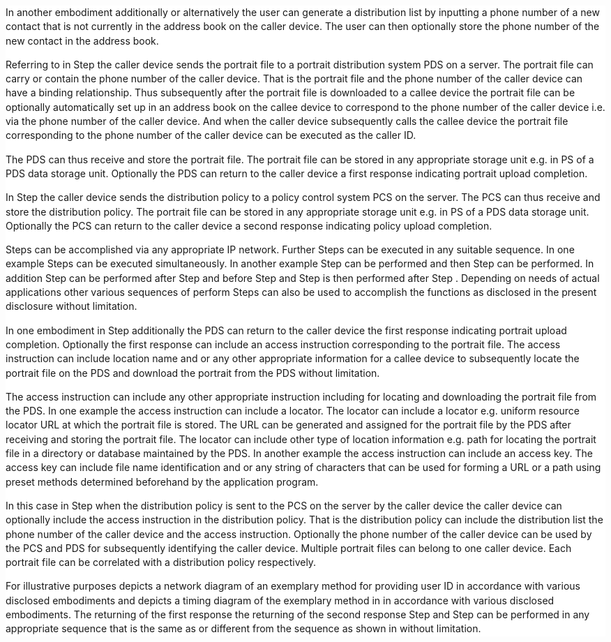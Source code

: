 In another embodiment additionally or alternatively the user can generate a distribution list by inputting a phone number of a new contact that is not currently in the address book on the caller device. The user can then optionally store the phone number of the new contact in the address book.

Referring to in Step the caller device sends the portrait file to a portrait distribution system PDS on a server. The portrait file can carry or contain the phone number of the caller device. That is the portrait file and the phone number of the caller device can have a binding relationship. Thus subsequently after the portrait file is downloaded to a callee device the portrait file can be optionally automatically set up in an address book on the callee device to correspond to the phone number of the caller device i.e. via the phone number of the caller device. And when the caller device subsequently calls the callee device the portrait file corresponding to the phone number of the caller device can be executed as the caller ID.

The PDS can thus receive and store the portrait file. The portrait file can be stored in any appropriate storage unit e.g. in PS of a PDS data storage unit. Optionally the PDS can return to the caller device a first response indicating portrait upload completion.

In Step the caller device sends the distribution policy to a policy control system PCS on the server. The PCS can thus receive and store the distribution policy. The portrait file can be stored in any appropriate storage unit e.g. in PS of a PDS data storage unit. Optionally the PCS can return to the caller device a second response indicating policy upload completion.

Steps can be accomplished via any appropriate IP network. Further Steps can be executed in any suitable sequence. In one example Steps can be executed simultaneously. In another example Step can be performed and then Step can be performed. In addition Step can be performed after Step and before Step and Step is then performed after Step . Depending on needs of actual applications other various sequences of perform Steps can also be used to accomplish the functions as disclosed in the present disclosure without limitation.

In one embodiment in Step additionally the PDS can return to the caller device the first response indicating portrait upload completion. Optionally the first response can include an access instruction corresponding to the portrait file. The access instruction can include location name and or any other appropriate information for a callee device to subsequently locate the portrait file on the PDS and download the portrait from the PDS without limitation.

The access instruction can include any other appropriate instruction including for locating and downloading the portrait file from the PDS. In one example the access instruction can include a locator. The locator can include a locator e.g. uniform resource locator URL at which the portrait file is stored. The URL can be generated and assigned for the portrait file by the PDS after receiving and storing the portrait file. The locator can include other type of location information e.g. path for locating the portrait file in a directory or database maintained by the PDS. In another example the access instruction can include an access key. The access key can include file name identification and or any string of characters that can be used for forming a URL or a path using preset methods determined beforehand by the application program.

In this case in Step when the distribution policy is sent to the PCS on the server by the caller device the caller device can optionally include the access instruction in the distribution policy. That is the distribution policy can include the distribution list the phone number of the caller device and the access instruction. Optionally the phone number of the caller device can be used by the PCS and PDS for subsequently identifying the caller device. Multiple portrait files can belong to one caller device. Each portrait file can be correlated with a distribution policy respectively.

For illustrative purposes depicts a network diagram of an exemplary method for providing user ID in accordance with various disclosed embodiments and depicts a timing diagram of the exemplary method in in accordance with various disclosed embodiments. The returning of the first response the returning of the second response Step and Step can be performed in any appropriate sequence that is the same as or different from the sequence as shown in without limitation.
